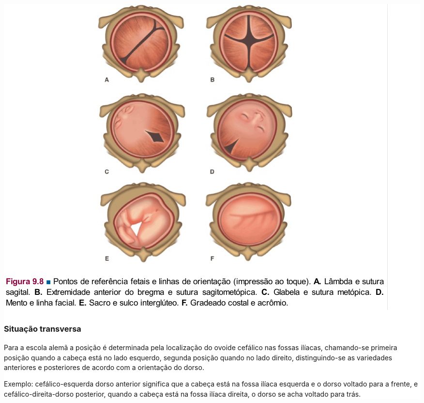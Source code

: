 ![Nomeclatura](/assets/imagens/estatica-fetal/1.png)


### Situação transversa

Para a escola alemã a posição é determinada pela localização do ovoide cefálico nas fossas ilíacas, chamando-se primeira posição quando a cabeça está no lado esquerdo, segunda posição quando no lado direito, distinguindo-se as variedades anteriores e posteriores de acordo com a orientação do dorso.

Exemplo: cefálico-esquerda dorso anterior significa que a cabeça está na fossa ilíaca esquerda e o dorso voltado para a frente, e cefálico-direita-dorso posterior, quando a cabeça está na fossa ilíaca direita, o dorso se acha voltado para trás.
